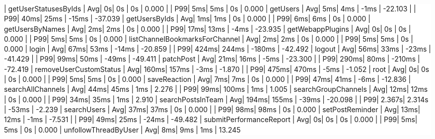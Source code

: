 | getUserStatusesByIds | Avg| 0s| 0s | 0s | 0.000
| | P99| 5ms| 5ms | 0s | 0.000
| getUsers | Avg| 5ms| 4ms | -1ms | -22.103
| | P99| 40ms| 25ms | -15ms | -37.039
| getUsersByIds | Avg| 1ms| 1ms | 0s | 0.000
| | P99| 6ms| 6ms | 0s | 0.000
| getUsersByNames | Avg| 2ms| 2ms | 0s | 0.000
| | P99| 17ms| 13ms | -4ms | -23.935
| getWebappPlugins | Avg| 0s| 0s | 0s | 0.000
| | P99| 5ms| 5ms | 0s | 0.000
| listChannelBookmarksForChannel | Avg| 2ms| 2ms | 0s | 0.000
| | P99| 5ms| 5ms | 0s | 0.000
| login | Avg| 67ms| 53ms | -14ms | -20.859
| | P99| 424ms| 244ms | -180ms | -42.492
| logout | Avg| 56ms| 33ms | -23ms | -41.429
| | P99| 99ms| 50ms | -49ms | -49.411
| patchPost | Avg| 21ms| 16ms | -5ms | -23.300
| | P99| 290ms| 80ms | -210ms | -72.419
| removeUserCustomStatus | Avg| 160ms| 157ms | -3ms | -1.870
| | P99| 475ms| 470ms | -5ms | -1.052
| root | Avg| 0s| 0s | 0s | 0.000
| | P99| 5ms| 5ms | 0s | 0.000
| saveReaction | Avg| 7ms| 7ms | 0s | 0.000
| | P99| 47ms| 41ms | -6ms | -12.836
| searchAllChannels | Avg| 44ms| 45ms | 1ms | 2.276
| | P99| 99ms| 100ms | 1ms | 1.005
| searchGroupChannels | Avg| 12ms| 12ms | 0s | 0.000
| | P99| 34ms| 35ms | 1ms | 2.910
| searchPostsInTeam | Avg| 194ms| 155ms | -39ms | -20.098
| | P99| 2.367s| 2.314s | -53ms | -2.239
| searchUsers | Avg| 37ms| 37ms | 0s | 0.000
| | P99| 98ms| 98ms | 0s | 0.000
| setPostReminder | Avg| 13ms| 12ms | -1ms | -7.531
| | P99| 49ms| 25ms | -24ms | -49.482
| submitPerformanceReport | Avg| 0s| 0s | 0s | 0.000
| | P99| 5ms| 5ms | 0s | 0.000
| unfollowThreadByUser | Avg| 8ms| 9ms | 1ms | 13.245